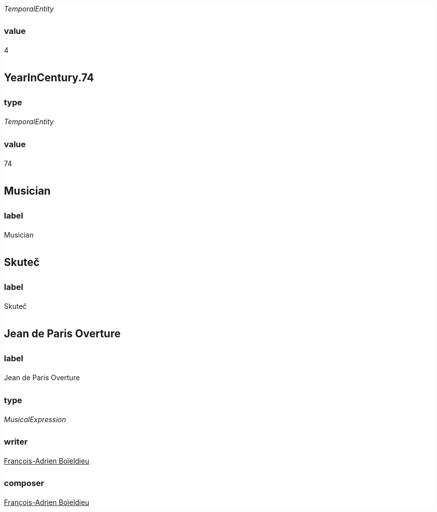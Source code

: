 
*TemporalEntity*

### value


4

## YearInCentury.74

### type


*TemporalEntity*

### value


74

## Musician

### label


Musician

## Skuteč

### label


Skuteč

## Jean de Paris Overture

### label


Jean de Paris Overture

### type


*MusicalExpression*

### writer


[François-Adrien Boïeldieu](#François-Adrien-Boïeldieu)

### composer


[François-Adrien Boïeldieu](#François-Adrien-Boïeldieu)
